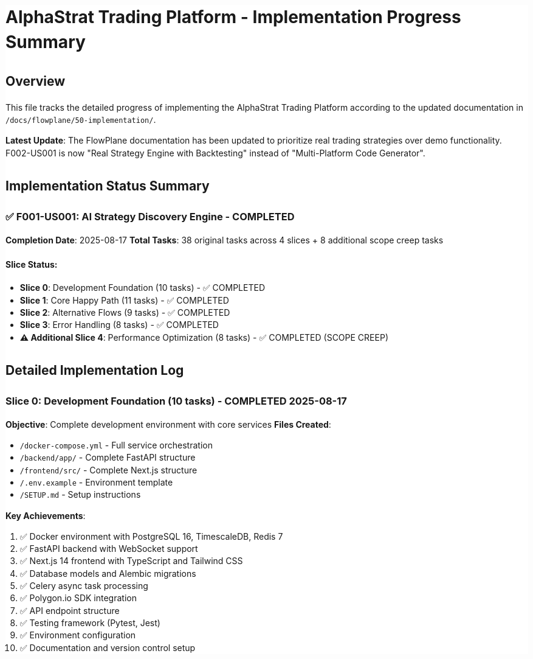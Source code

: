 # AlphaStrat Trading Platform - Implementation Progress Summary

## Overview
This file tracks the detailed progress of implementing the AlphaStrat Trading Platform according to the updated documentation in `/docs/flowplane/50-implementation/`.

**Latest Update**: The FlowPlane documentation has been updated to prioritize real trading strategies over demo functionality. F002-US001 is now "Real Strategy Engine with Backtesting" instead of "Multi-Platform Code Generator".

## Implementation Status Summary

### ✅ F001-US001: AI Strategy Discovery Engine - COMPLETED
**Completion Date**: 2025-08-17
**Total Tasks**: 38 original tasks across 4 slices + 8 additional scope creep tasks

#### Slice Status:
- **Slice 0**: Development Foundation (10 tasks) - ✅ COMPLETED
- **Slice 1**: Core Happy Path (11 tasks) - ✅ COMPLETED  
- **Slice 2**: Alternative Flows (9 tasks) - ✅ COMPLETED
- **Slice 3**: Error Handling (8 tasks) - ✅ COMPLETED
- **⚠️ Additional Slice 4**: Performance Optimization (8 tasks) - ✅ COMPLETED (SCOPE CREEP)

## Detailed Implementation Log

### Slice 0: Development Foundation (10 tasks) - COMPLETED 2025-08-17
**Objective**: Complete development environment with core services
**Files Created**:
- `/docker-compose.yml` - Full service orchestration
- `/backend/app/` - Complete FastAPI structure
- `/frontend/src/` - Complete Next.js structure
- `/.env.example` - Environment template
- `/SETUP.md` - Setup instructions

**Key Achievements**:
1. ✅ Docker environment with PostgreSQL 16, TimescaleDB, Redis 7
2. ✅ FastAPI backend with WebSocket support
3. ✅ Next.js 14 frontend with TypeScript and Tailwind CSS
4. ✅ Database models and Alembic migrations
5. ✅ Celery async task processing
6. ✅ Polygon.io SDK integration
7. ✅ API endpoint structure
8. ✅ Testing framework (Pytest, Jest)
9. ✅ Environment configuration
10. ✅ Documentation and version control setup
